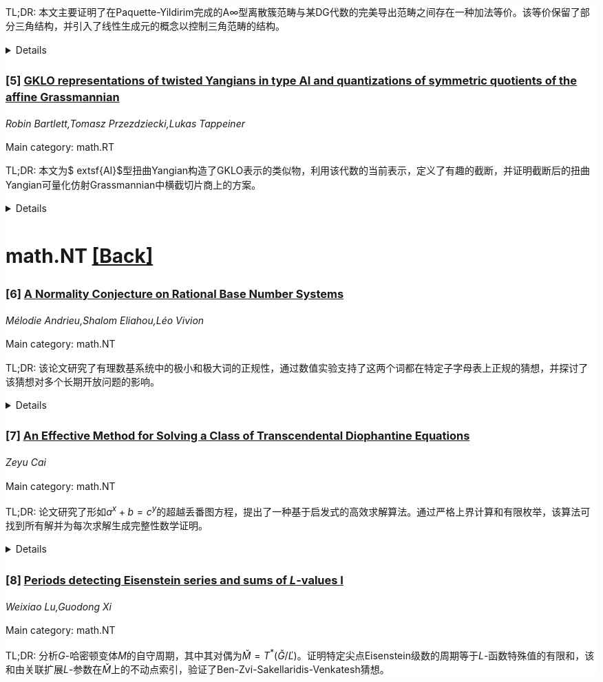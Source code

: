 TL;DR: 本文主要证明了在Paquette-Yildirim完成的A∞型离散簇范畴与某DG代数的完美导出范畴之间存在一种加法等价。该等价保留了部分三角结构，并引入了线性生成元的概念以控制三角范畴的结构。


<details><summary>Details</summary></details>


### [5] [GKLO representations of twisted Yangians in type $\mathsf{AI}$ and quantizations of symmetric quotients of the affine Grassmannian](https://arxiv.org/abs/2510.12706)
*Robin Bartlett,Tomasz Przezdziecki,Lukas Tappeiner*

Main category: math.RT

TL;DR: 本文为$	extsf{AI}$型扭曲Yangian构造了GKLO表示的类似物，利用该代数的当前表示，定义了有趣的截断，并证明截断后的扭曲Yangian可量化仿射Grassmannian中横截切片商上的方案。


<details><summary>Details</summary></details>


<div id='math.NT'></div>

# math.NT [[Back]](#toc)

### [6] [A Normality Conjecture on Rational Base Number Systems](https://arxiv.org/abs/2510.11723)
*Mélodie Andrieu,Shalom Eliahou,Léo Vivion*

Main category: math.NT

TL;DR: 该论文研究了有理数基系统中的极小和极大词的正规性，通过数值实验支持了这两个词都在特定子字母表上正规的猜想，并探讨了该猜想对多个长期开放问题的影响。


<details><summary>Details</summary></details>


### [7] [An Effective Method for Solving a Class of Transcendental Diophantine Equations](https://arxiv.org/abs/2510.11753)
*Zeyu Cai*

Main category: math.NT

TL;DR: 论文研究了形如$a^x+b=c^y$的超越丢番图方程，提出了一种基于启发式的高效求解算法。通过严格上界计算和有限枚举，该算法可找到所有解并为每次求解生成完整性数学证明。


<details><summary>Details</summary></details>


### [8] [Periods detecting Eisenstein series and sums of $L$-values I](https://arxiv.org/abs/2510.12446)
*Weixiao Lu,Guodong Xi*

Main category: math.NT

TL;DR: 分析$G$-哈密顿变体$M$的自守周期，其中其对偶为$\check{M} = T^*(\check{G}/\check{L})$。证明特定尖点Eisenstein级数的周期等于$L$-函数特殊值的有限和，该和由关联扩展$L$-参数在$\check{M}$上的不动点索引，验证了Ben-Zvi-Sakellaridis-Venkatesh猜想。
